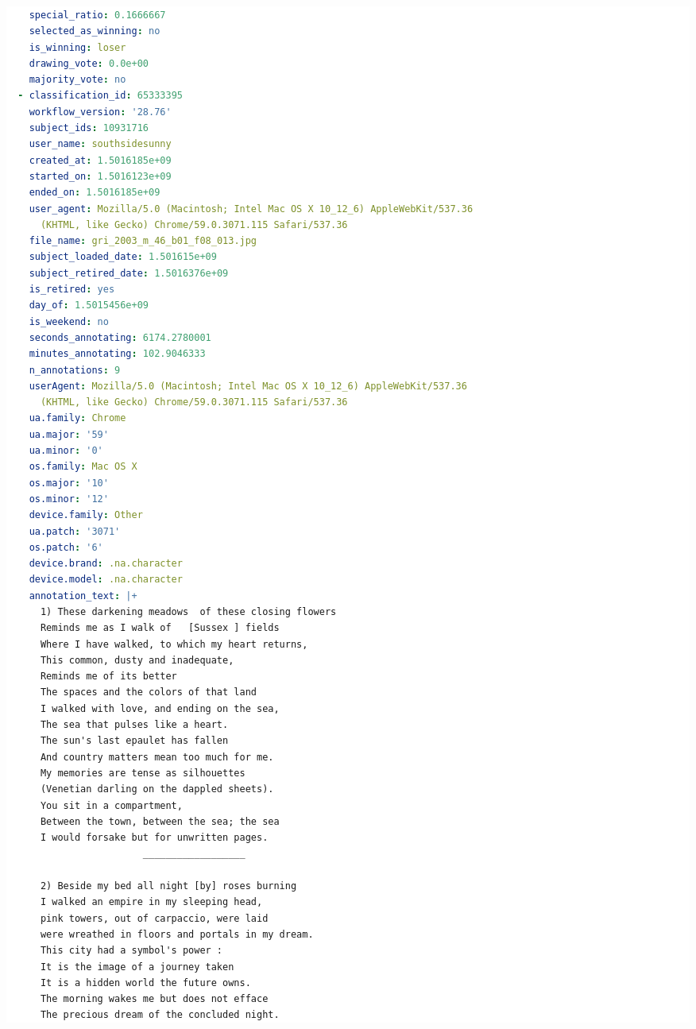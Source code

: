 ```yaml
    special_ratio: 0.1666667
    selected_as_winning: no
    is_winning: loser
    drawing_vote: 0.0e+00
    majority_vote: no
  - classification_id: 65333395
    workflow_version: '28.76'
    subject_ids: 10931716
    user_name: southsidesunny
    created_at: 1.5016185e+09
    started_on: 1.5016123e+09
    ended_on: 1.5016185e+09
    user_agent: Mozilla/5.0 (Macintosh; Intel Mac OS X 10_12_6) AppleWebKit/537.36
      (KHTML, like Gecko) Chrome/59.0.3071.115 Safari/537.36
    file_name: gri_2003_m_46_b01_f08_013.jpg
    subject_loaded_date: 1.501615e+09
    subject_retired_date: 1.5016376e+09
    is_retired: yes
    day_of: 1.5015456e+09
    is_weekend: no
    seconds_annotating: 6174.2780001
    minutes_annotating: 102.9046333
    n_annotations: 9
    userAgent: Mozilla/5.0 (Macintosh; Intel Mac OS X 10_12_6) AppleWebKit/537.36
      (KHTML, like Gecko) Chrome/59.0.3071.115 Safari/537.36
    ua.family: Chrome
    ua.major: '59'
    ua.minor: '0'
    os.family: Mac OS X
    os.major: '10'
    os.minor: '12'
    device.family: Other
    ua.patch: '3071'
    os.patch: '6'
    device.brand: .na.character
    device.model: .na.character
    annotation_text: |+
      1) These darkening meadows  of these closing flowers
      Reminds me as I walk of   [Sussex ] fields
      Where I have walked, to which my heart returns,
      This common, dusty and inadequate,
      Reminds me of its better
      The spaces and the colors of that land
      I walked with love, and ending on the sea,
      The sea that pulses like a heart.
      The sun's last epaulet has fallen
      And country matters mean too much for me.
      My memories are tense as silhouettes
      (Venetian darling on the dappled sheets).
      You sit in a compartment,
      Between the town, between the sea; the sea
      I would forsake but for unwritten pages.
                        __________________

      2) Beside my bed all night [by] roses burning
      I walked an empire in my sleeping head,
      pink towers, out of carpaccio, were laid
      were wreathed in floors and portals in my dream.
      This city had a symbol's power :
      It is the image of a journey taken
      It is a hidden world the future owns.
      The morning wakes me but does not efface
      The precious dream of the concluded night.
```